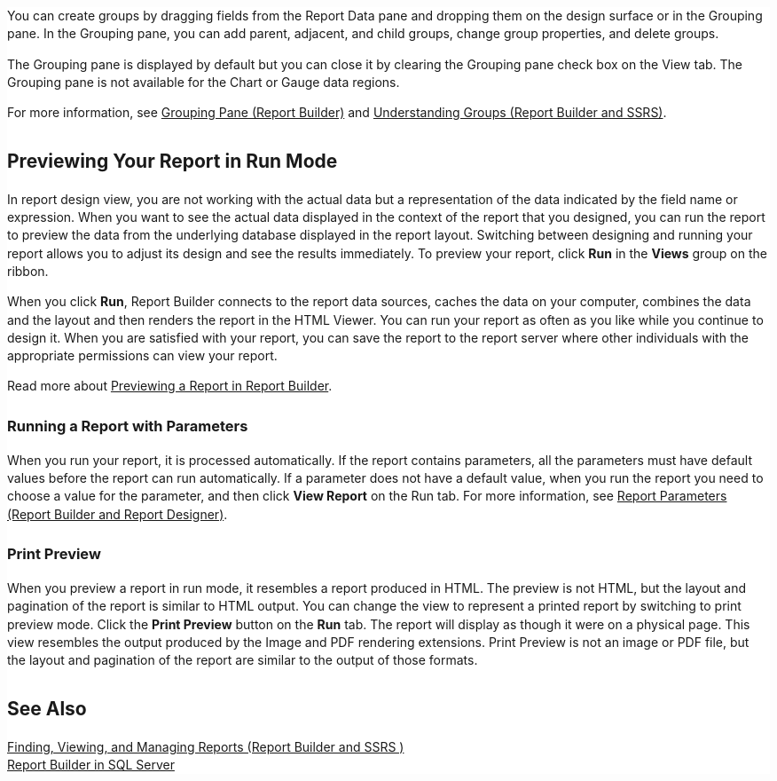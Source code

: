  You can create groups by dragging fields from the Report Data pane and dropping them on the design surface or in the Grouping pane. In the Grouping pane, you can add parent, adjacent, and child groups, change group properties, and delete groups.  
  
 The Grouping pane is displayed by default but you can close it by clearing the Grouping pane check box on the View tab. The Grouping pane is not available for the Chart or Gauge data regions.  
  
 For more information, see [Grouping Pane &#40;Report Builder&#41;](../../reporting-services/report-design/grouping-pane-report-builder.md) and [Understanding Groups &#40;Report Builder and SSRS&#41;](../../reporting-services/report-design/understanding-groups-report-builder-and-ssrs.md).  
  
  
##  <a name="RunMode"></a> Previewing Your Report in Run Mode  
 In report design view, you are not working with the actual data but a representation of the data indicated by the field name or expression. When you want to see the actual data displayed in the context of the report that you designed, you can run the report to preview the data from the underlying database displayed in the report layout. Switching between designing and running your report allows you to adjust its design and see the results immediately. To preview your report, click **Run** in the **Views** group on the ribbon.  
  
 When you click **Run**, Report Builder connects to the report data sources, caches the data on your computer, combines the data and the layout and then renders the report in the HTML Viewer. You can run your report as often as you like while you continue to design it. When you are satisfied with your report, you can save the report to the report server where other individuals with the appropriate permissions can view your report.  
   
 Read more about [Previewing a Report in Report Builder](../../reporting-services/report-builder/previewing-reports-in-report-builder.md).  
  
### Running a Report with Parameters  
 When you run your report, it is processed automatically. If the report contains parameters, all the parameters must have default values before the report can run automatically. If a parameter does not have a default value, when you run the report you need to choose a value for the parameter, and then click **View Report** on the Run tab. For more information, see [Report Parameters &#40;Report Builder and Report Designer&#41;](../../reporting-services/report-design/report-parameters-report-builder-and-report-designer.md).  
  
### Print Preview  
 When you preview a report in run mode, it resembles a report produced in HTML. The preview is not HTML, but the layout and pagination of the report is similar to HTML output. You can change the view to represent a printed report by switching to print preview mode. Click the **Print Preview** button on the **Run** tab. The report will display as though it were on a physical page. This view resembles the output produced by the Image and PDF rendering extensions. Print Preview is not an image or PDF file, but the layout and pagination of the report are similar to the output of those formats.  
  
  
## See Also  
 [Finding, Viewing, and Managing Reports &#40;Report Builder and SSRS &#41;](../../reporting-services/report-builder/finding-viewing-and-managing-reports-report-builder-and-ssrs.md)   
 [Report Builder in SQL Server](../../reporting-services/report-builder/report-builder-in-sql-server-2016.md)  
  
  
